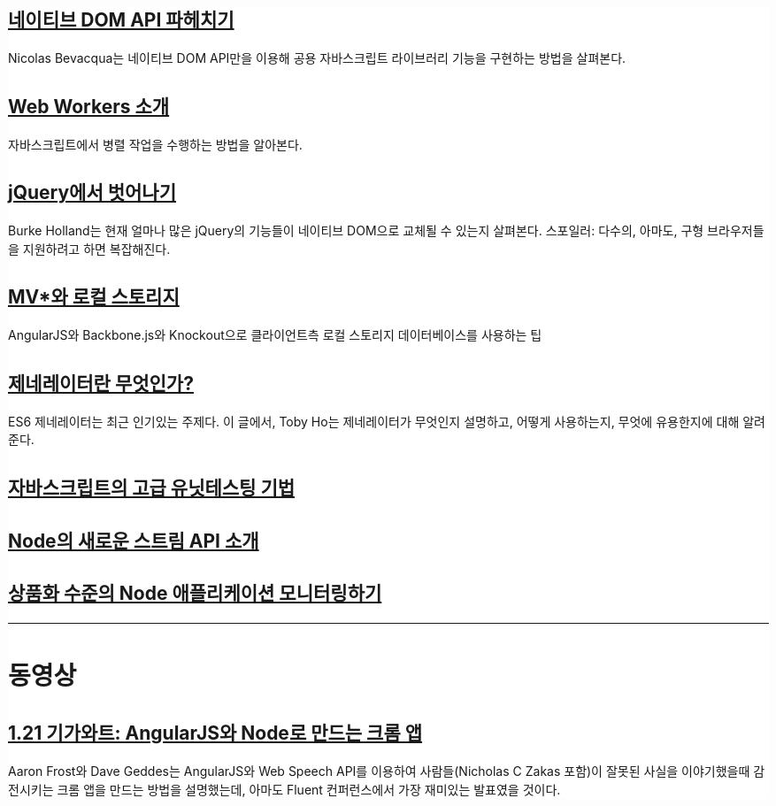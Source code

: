   
## [네이티브 DOM API 파헤치기](http://flippinawesome.org/2013/06/17/uncovering-the-native-dom-api/)
Nicolas Bevacqua는 네이티브 DOM API만을 이용해 공용 자바스크립트 라이브러리 기능을 구현하는 방법을 살펴본다.

  
## [Web Workers 소개](https://zapier.com/engineering/intro-to-web-workers/)
자바스크립트에서 병렬 작업을 수행하는 방법을 알아본다.


## [jQuery에서 벗어나기](http://tech.pro/tutorial/1385/out-growing-jquery)
Burke Holland는 현재 얼마나 많은 jQuery의 기능들이 네이티브 DOM으로 교체될 수 있는지 살펴본다. 스포일러: 다수의, 아마도, 구형 브라우저들을 지원하려고 하면 복잡해진다.


## [MV*와 로컬 스토리지](http://dailyjs.com/2013/06/20/localstorage/)
AngularJS와 Backbone.js와 Knockout으로 클라이언트측 로컬 스토리지 데이터베이스를 사용하는 팁

  
## [제네레이터란 무엇인가?](http://flippinawesome.org/2013/06/24/what-are-generators/)
ES6 제네레이터는 최근 인기있는 주제다. 이 글에서, Toby Ho는 제네레이터가 무엇인지 설명하고, 어떻게 사용하는지, 무엇에 유용한지에 대해 알려준다.

  
## [자바스크립트의 고급 유닛테스팅 기법](http://net.tutsplus.com/tutorials/javascript-ajax/advanced-unit-testing-techniques-in-javascript/)

  
## [Node의 새로운 스트림 API 소개](http://calv.info/an-introduction-to-nodes-new-streams/)


## [상품화 수준의 Node 애플리케이션 모니터링하기](http://blog.ponyfoo.com/2013/06/27/monitoring-production-grade-node-applications)

  
- - -
# 동영상

## [1.21 기가와트: AngularJS와 Node로 만드는 크롬 앱](http://www.youtube.com/watch?v=h3t_ytxQnjE)
Aaron Frost와 Dave Geddes는 AngularJS와 Web Speech API를 이용하여 사람들(Nicholas C Zakas 포함)이 잘못된 사실을 이야기했을때 감전시키는 크롬 앱을 만드는 방법을 설명했는데, 아마도 Fluent 컨퍼런스에서 가장 재미있는 발표였을 것이다.
